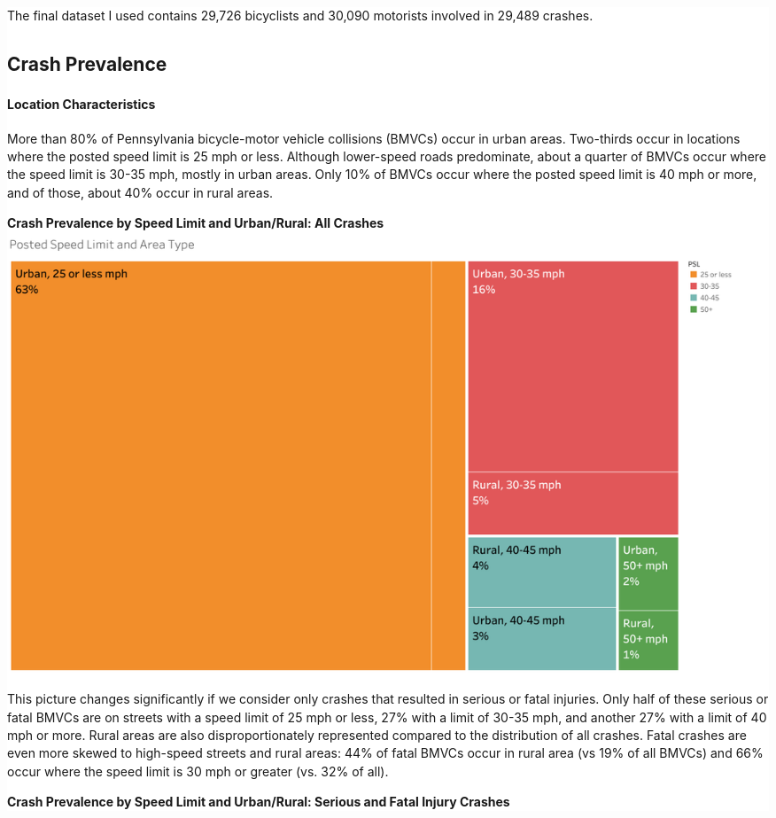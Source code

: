 The final dataset I used contains 29,726 bicyclists and 30,090 motorists involved in 29,489 crashes.

## Crash Prevalence

#### Location Characteristics

More than 80% of Pennsylvania bicycle-motor vehicle collisions (BMVCs) occur in urban areas. Two-thirds occur in locations where the posted speed limit is 25 mph or less. Although lower-speed roads predominate, about a quarter of BMVCs occur where the speed limit is 30-35 mph, mostly in urban areas. Only 10% of BMVCs occur where the posted speed limit is 40 mph or more, and of those, about 40% occur in rural areas.

**Crash Prevalence by Speed Limit and Urban/Rural: All Crashes**
![Posted Speed Limit and Urban/Rural](/images/SpeedLimitUrban_Rural.png)

This picture changes significantly if we consider only crashes that resulted in serious or fatal injuries. Only half of these serious or fatal BMVCs are on streets with a speed limit of 25 mph or less, 27% with a limit of 30-35 mph, and another 27% with a limit of 40 mph or more. Rural areas are also disproportionately represented compared to the distribution of all crashes. Fatal crashes are even more skewed to high-speed streets and rural areas: 44% of fatal BMVCs occur in rural area (vs 19% of all BMVCs) and 66% occur where the speed limit is 30 mph or greater (vs. 32% of all).

**Crash Prevalence by Speed Limit and Urban/Rural: Serious and Fatal Injury Crashes**
